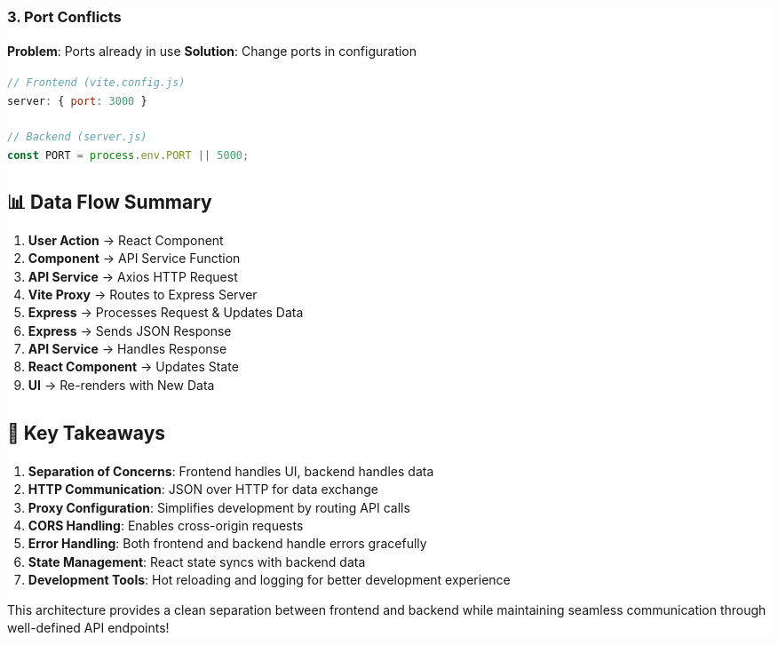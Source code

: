 ### 3. **Port Conflicts**
**Problem**: Ports already in use
**Solution**: Change ports in configuration
```javascript
// Frontend (vite.config.js)
server: { port: 3000 }

// Backend (server.js)
const PORT = process.env.PORT || 5000;
```

## 📊 Data Flow Summary

1. **User Action** → React Component
2. **Component** → API Service Function
3. **API Service** → Axios HTTP Request
4. **Vite Proxy** → Routes to Express Server
5. **Express** → Processes Request & Updates Data
6. **Express** → Sends JSON Response
7. **API Service** → Handles Response
8. **React Component** → Updates State
9. **UI** → Re-renders with New Data

## 🎯 Key Takeaways

1. **Separation of Concerns**: Frontend handles UI, backend handles data
2. **HTTP Communication**: JSON over HTTP for data exchange
3. **Proxy Configuration**: Simplifies development by routing API calls
4. **CORS Handling**: Enables cross-origin requests
5. **Error Handling**: Both frontend and backend handle errors gracefully
6. **State Management**: React state syncs with backend data
7. **Development Tools**: Hot reloading and logging for better development experience

This architecture provides a clean separation between frontend and backend while maintaining seamless communication through well-defined API endpoints!
